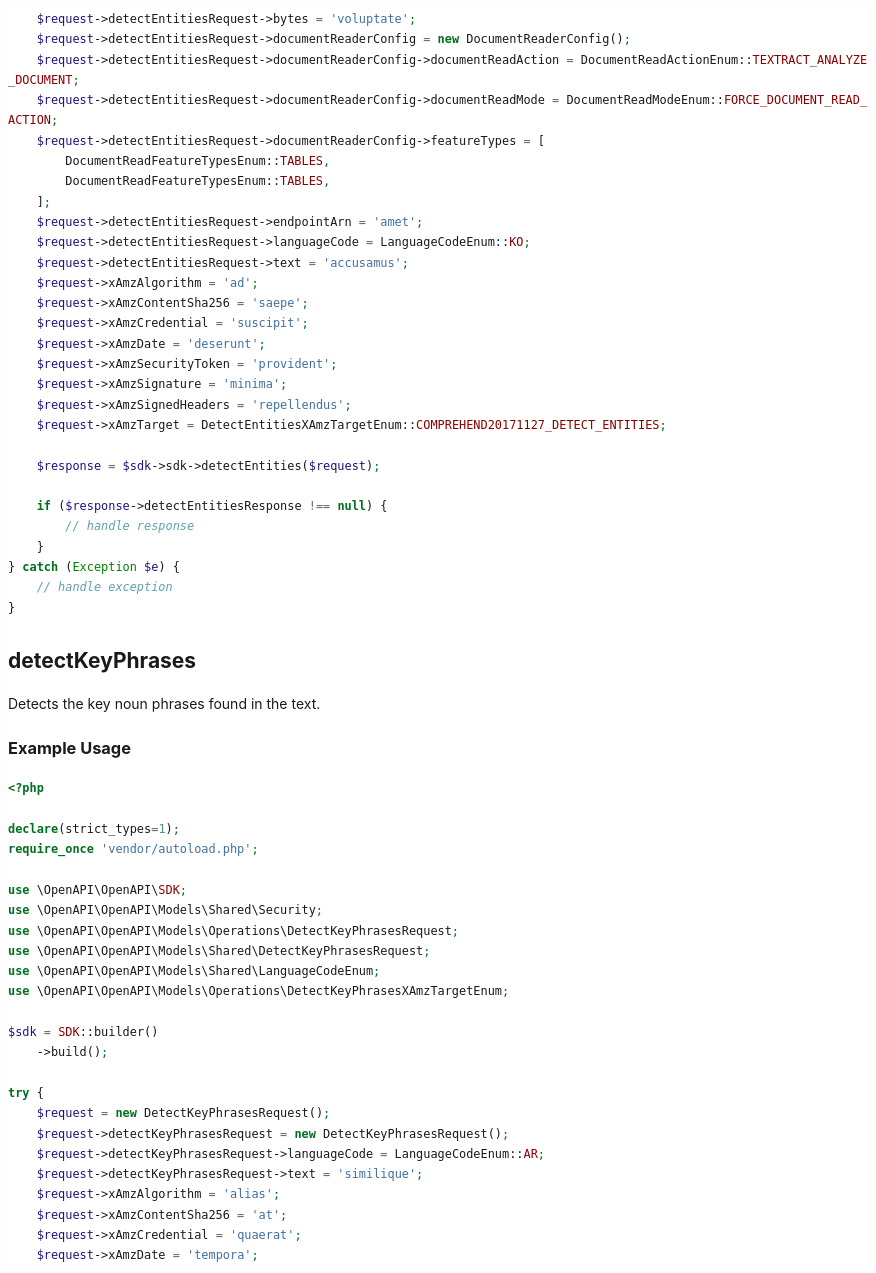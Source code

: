 ```php
    $request->detectEntitiesRequest->bytes = 'voluptate';
    $request->detectEntitiesRequest->documentReaderConfig = new DocumentReaderConfig();
    $request->detectEntitiesRequest->documentReaderConfig->documentReadAction = DocumentReadActionEnum::TEXTRACT_ANALYZE_DOCUMENT;
    $request->detectEntitiesRequest->documentReaderConfig->documentReadMode = DocumentReadModeEnum::FORCE_DOCUMENT_READ_ACTION;
    $request->detectEntitiesRequest->documentReaderConfig->featureTypes = [
        DocumentReadFeatureTypesEnum::TABLES,
        DocumentReadFeatureTypesEnum::TABLES,
    ];
    $request->detectEntitiesRequest->endpointArn = 'amet';
    $request->detectEntitiesRequest->languageCode = LanguageCodeEnum::KO;
    $request->detectEntitiesRequest->text = 'accusamus';
    $request->xAmzAlgorithm = 'ad';
    $request->xAmzContentSha256 = 'saepe';
    $request->xAmzCredential = 'suscipit';
    $request->xAmzDate = 'deserunt';
    $request->xAmzSecurityToken = 'provident';
    $request->xAmzSignature = 'minima';
    $request->xAmzSignedHeaders = 'repellendus';
    $request->xAmzTarget = DetectEntitiesXAmzTargetEnum::COMPREHEND20171127_DETECT_ENTITIES;

    $response = $sdk->sdk->detectEntities($request);

    if ($response->detectEntitiesResponse !== null) {
        // handle response
    }
} catch (Exception $e) {
    // handle exception
}
```

## detectKeyPhrases

Detects the key noun phrases found in the text. 

### Example Usage

```php
<?php

declare(strict_types=1);
require_once 'vendor/autoload.php';

use \OpenAPI\OpenAPI\SDK;
use \OpenAPI\OpenAPI\Models\Shared\Security;
use \OpenAPI\OpenAPI\Models\Operations\DetectKeyPhrasesRequest;
use \OpenAPI\OpenAPI\Models\Shared\DetectKeyPhrasesRequest;
use \OpenAPI\OpenAPI\Models\Shared\LanguageCodeEnum;
use \OpenAPI\OpenAPI\Models\Operations\DetectKeyPhrasesXAmzTargetEnum;

$sdk = SDK::builder()
    ->build();

try {
    $request = new DetectKeyPhrasesRequest();
    $request->detectKeyPhrasesRequest = new DetectKeyPhrasesRequest();
    $request->detectKeyPhrasesRequest->languageCode = LanguageCodeEnum::AR;
    $request->detectKeyPhrasesRequest->text = 'similique';
    $request->xAmzAlgorithm = 'alias';
    $request->xAmzContentSha256 = 'at';
    $request->xAmzCredential = 'quaerat';
    $request->xAmzDate = 'tempora';
```